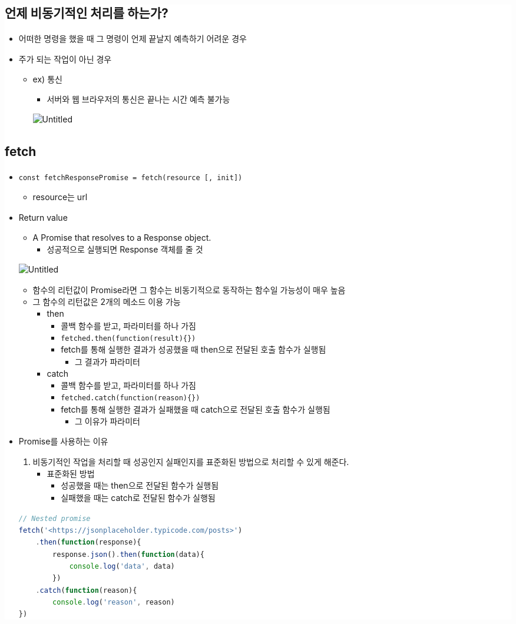 
## 언제 비동기적인 처리를 하는가?

- 어떠한 명령을 했을 때 그 명령이 언제 끝날지 예측하기 어려운 경우

- 주가 되는 작업이 아닌 경우
  
  - ex) 통신
    
    - 서버와 웹 브라우저의 통신은 끝나는 시간 예측 불가능
    
    ![Untitled](https://s3-us-west-2.amazonaws.com/secure.notion-static.com/4d5cd459-7a9d-48e0-b499-90c2f33c341a/Untitled.png)

## fetch

- `const fetchResponsePromise = fetch(resource [, init])`
  
  - resource는 url

- Return value
  
  - A Promise that resolves to a Response object.
    - 성공적으로 실행되면 Response 객체를 줄 것
  
  ![Untitled](https://s3-us-west-2.amazonaws.com/secure.notion-static.com/395f2940-63b7-4c75-8474-78f28719c881/Untitled.png)
  
  - 함수의 리턴값이 Promise라면 그 함수는 비동기적으로 동작하는 함수일 가능성이 매우 높음
  - 그 함수의 리턴값은 2개의 메소드 이용 가능
    - then
      - 콜백 함수를 받고, 파라미터를 하나 가짐
      - `fetched.then(function(result){})`
      - fetch를 통해 실행한 결과가 성공했을 때 then으로 전달된 호출 함수가 실행됨
        - 그 결과가 파라미터
    - catch
      - 콜백 함수를 받고, 파라미터를 하나 가짐
      - `fetched.catch(function(reason){})`
      - fetch를 통해 실행한 결과가 실패했을 때 catch으로 전달된 호출 함수가 실행됨
        - 그 이유가 파라미터

- Promise를 사용하는 이유
  
  1. 비동기적인 작업을 처리할 때 성공인지 실패인지를 표준화된 방법으로 처리할 수 있게 해준다.
     - 표준화된 방법
       - 성공했을 때는 then으로 전달된 함수가 실행됨
       - 실패했을 때는 catch로 전달된 함수가 실행됨
  
  ```jsx
  // Nested promise
  fetch('<https://jsonplaceholder.typicode.com/posts>')
      .then(function(response){
          response.json().then(function(data){
              console.log('data', data)
          })
      .catch(function(reason){
          console.log('reason', reason)
  })
  ```
  